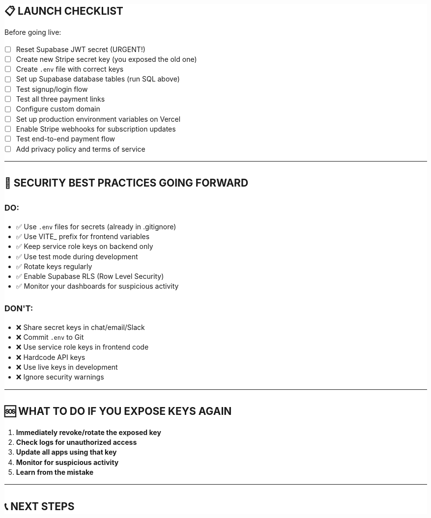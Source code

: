 
## 📋 LAUNCH CHECKLIST

Before going live:

- [ ] Reset Supabase JWT secret (URGENT!)
- [ ] Create new Stripe secret key (you exposed the old one)
- [ ] Create `.env` file with correct keys
- [ ] Set up Supabase database tables (run SQL above)
- [ ] Test signup/login flow
- [ ] Test all three payment links
- [ ] Configure custom domain
- [ ] Set up production environment variables on Vercel
- [ ] Enable Stripe webhooks for subscription updates
- [ ] Test end-to-end payment flow
- [ ] Add privacy policy and terms of service

---

## 🔐 SECURITY BEST PRACTICES GOING FORWARD

### DO:
- ✅ Use `.env` files for secrets (already in .gitignore)
- ✅ Use VITE_ prefix for frontend variables
- ✅ Keep service role keys on backend only
- ✅ Use test mode during development
- ✅ Rotate keys regularly
- ✅ Enable Supabase RLS (Row Level Security)
- ✅ Monitor your dashboards for suspicious activity

### DON'T:
- ❌ Share secret keys in chat/email/Slack
- ❌ Commit `.env` to Git
- ❌ Use service role keys in frontend code
- ❌ Hardcode API keys
- ❌ Use live keys in development
- ❌ Ignore security warnings

---

## 🆘 WHAT TO DO IF YOU EXPOSE KEYS AGAIN

1. **Immediately revoke/rotate the exposed key**
2. **Check logs for unauthorized access**
3. **Update all apps using that key**
4. **Monitor for suspicious activity**
5. **Learn from the mistake**

---

## 📞 NEXT STEPS
